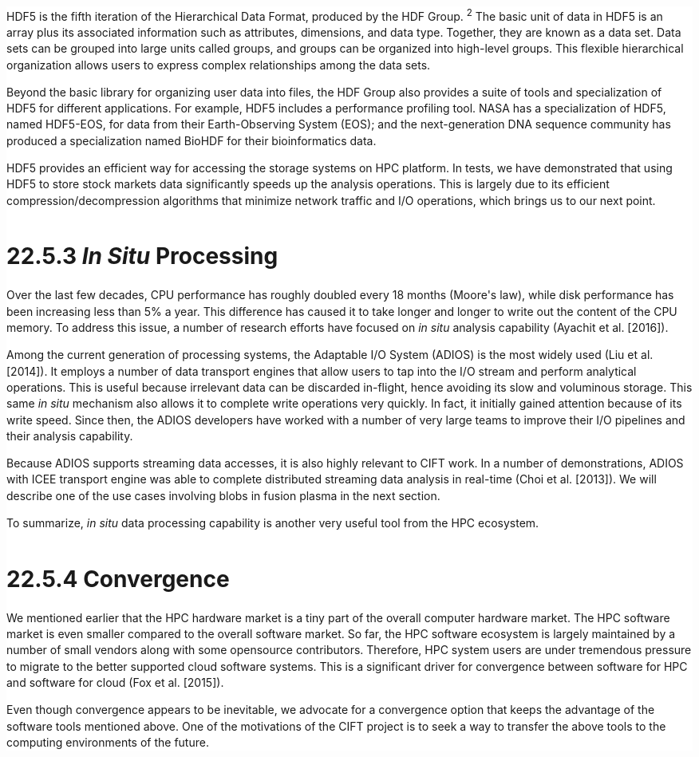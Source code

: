 HDF5 is the fifth iteration of the Hierarchical Data Format, produced by the HDF Group. <sup>2</sup> The basic unit of data in HDF5 is an array plus its associated information such as attributes, dimensions, and data type. Together, they are known as a data set. Data sets can be grouped into large units called groups, and groups can be organized into high-level groups. This flexible hierarchical organization allows users to express complex relationships among the data sets.

Beyond the basic library for organizing user data into files, the HDF Group also provides a suite of tools and specialization of HDF5 for different applications. For example, HDF5 includes a performance profiling tool. NASA has a specialization of HDF5, named HDF5-EOS, for data from their Earth-Observing System (EOS); and the next-generation DNA sequence community has produced a specialization named BioHDF for their bioinformatics data.

HDF5 provides an efficient way for accessing the storage systems on HPC platform. In tests, we have demonstrated that using HDF5 to store stock markets data significantly speeds up the analysis operations. This is largely due to its efficient compression/decompression algorithms that minimize network traffic and I/O operations, which brings us to our next point.

# **22.5.3** *In Situ* **Processing**

Over the last few decades, CPU performance has roughly doubled every 18 months (Moore's law), while disk performance has been increasing less than 5% a year. This difference has caused it to take longer and longer to write out the content of the CPU memory. To address this issue, a number of research efforts have focused on *in situ* analysis capability (Ayachit et al. [2016]).

Among the current generation of processing systems, the Adaptable I/O System (ADIOS) is the most widely used (Liu et al. [2014]). It employs a number of data transport engines that allow users to tap into the I/O stream and perform analytical operations. This is useful because irrelevant data can be discarded in-flight, hence avoiding its slow and voluminous storage. This same *in situ* mechanism also allows it to complete write operations very quickly. In fact, it initially gained attention because of its write speed. Since then, the ADIOS developers have worked with a number of very large teams to improve their I/O pipelines and their analysis capability.

Because ADIOS supports streaming data accesses, it is also highly relevant to CIFT work. In a number of demonstrations, ADIOS with ICEE transport engine was able to complete distributed streaming data analysis in real-time (Choi et al. [2013]). We will describe one of the use cases involving blobs in fusion plasma in the next section.

To summarize, *in situ* data processing capability is another very useful tool from the HPC ecosystem.

# **22.5.4 Convergence**

We mentioned earlier that the HPC hardware market is a tiny part of the overall computer hardware market. The HPC software market is even smaller compared to the overall software market. So far, the HPC software ecosystem is largely maintained by a number of small vendors along with some opensource contributors. Therefore, HPC system users are under tremendous pressure to migrate to the better supported cloud software systems. This is a significant driver for convergence between software for HPC and software for cloud (Fox et al. [2015]).

Even though convergence appears to be inevitable, we advocate for a convergence option that keeps the advantage of the software tools mentioned above. One of the motivations of the CIFT project is to seek a way to transfer the above tools to the computing environments of the future.
